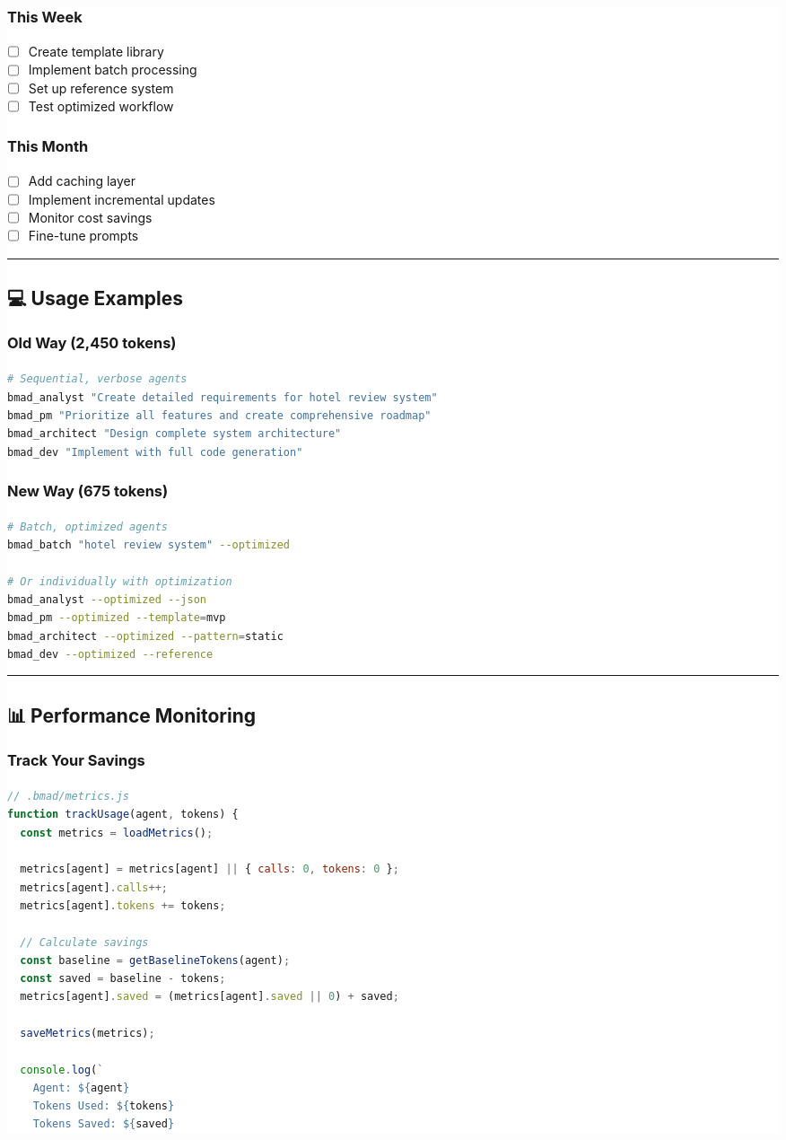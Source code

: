 ### This Week
- [ ] Create template library
- [ ] Implement batch processing
- [ ] Set up reference system
- [ ] Test optimized workflow

### This Month
- [ ] Add caching layer
- [ ] Implement incremental updates
- [ ] Monitor cost savings
- [ ] Fine-tune prompts

---

## 💻 Usage Examples

### Old Way (2,450 tokens)
```bash
# Sequential, verbose agents
bmad_analyst "Create detailed requirements for hotel review system"
bmad_pm "Prioritize all features and create comprehensive roadmap"
bmad_architect "Design complete system architecture"
bmad_dev "Implement with full code generation"
```

### New Way (675 tokens)
```bash
# Batch, optimized agents
bmad_batch "hotel review system" --optimized

# Or individually with optimization
bmad_analyst --optimized --json
bmad_pm --optimized --template=mvp
bmad_architect --optimized --pattern=static
bmad_dev --optimized --reference
```

---

## 📊 Performance Monitoring

### Track Your Savings
```javascript
// .bmad/metrics.js
function trackUsage(agent, tokens) {
  const metrics = loadMetrics();
  
  metrics[agent] = metrics[agent] || { calls: 0, tokens: 0 };
  metrics[agent].calls++;
  metrics[agent].tokens += tokens;
  
  // Calculate savings
  const baseline = getBaselineTokens(agent);
  const saved = baseline - tokens;
  metrics[agent].saved = (metrics[agent].saved || 0) + saved;
  
  saveMetrics(metrics);
  
  console.log(`
    Agent: ${agent}
    Tokens Used: ${tokens}
    Tokens Saved: ${saved}
```